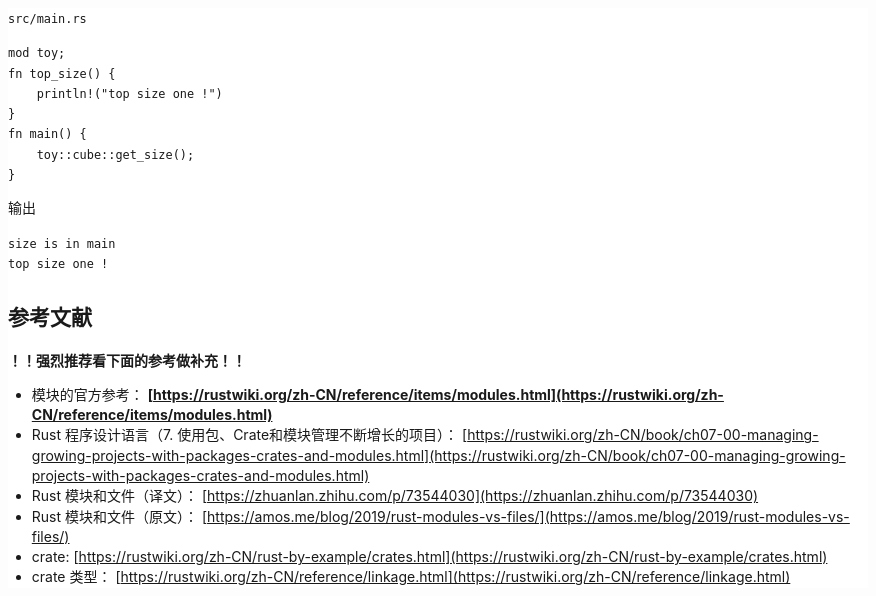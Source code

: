 
`src/main.rs`

    mod toy;
    fn top_size() {
        println!("top size one !")
    }
    fn main() {
        toy::cube::get_size();
    }
    

输出

    size is in main
    top size one !
    

参考文献
----

**！！强烈推荐看下面的参考做补充！！**

*   模块的官方参考： **[https://rustwiki.org/zh-CN/reference/items/modules.html](https://rustwiki.org/zh-CN/reference/items/modules.html)**
*   Rust 程序设计语言（7. 使用包、Crate和模块管理不断增长的项目）： [https://rustwiki.org/zh-CN/book/ch07-00-managing-growing-projects-with-packages-crates-and-modules.html](https://rustwiki.org/zh-CN/book/ch07-00-managing-growing-projects-with-packages-crates-and-modules.html)
*   Rust 模块和文件（译文）： [https://zhuanlan.zhihu.com/p/73544030](https://zhuanlan.zhihu.com/p/73544030)
*   Rust 模块和文件（原文）： [https://amos.me/blog/2019/rust-modules-vs-files/](https://amos.me/blog/2019/rust-modules-vs-files/)
*   crate: [https://rustwiki.org/zh-CN/rust-by-example/crates.html](https://rustwiki.org/zh-CN/rust-by-example/crates.html)
*   crate 类型： [https://rustwiki.org/zh-CN/reference/linkage.html](https://rustwiki.org/zh-CN/reference/linkage.html)